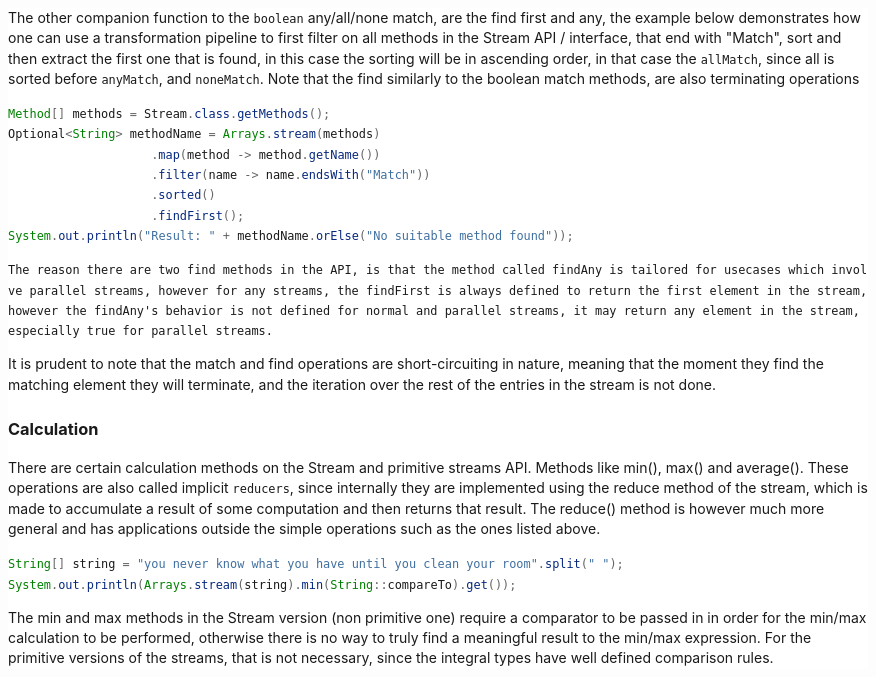 The other companion function to the `boolean` any/all/none match, are the find first and any, the example below
demonstrates how one can use a transformation pipeline to first filter on all methods in the Stream API / interface,
that end with "Match", sort and then extract the first one that is found, in this case the sorting will be in ascending
order, in that case the `allMatch`, since all is sorted before `anyMatch`, and `noneMatch`. Note that the find similarly
to the boolean match methods, are also terminating operations

```java
Method[] methods = Stream.class.getMethods();
Optional<String> methodName = Arrays.stream(methods)
                    .map(method -> method.getName())
                    .filter(name -> name.endsWith("Match"))
                    .sorted()
                    .findFirst();
System.out.println("Result: " + methodName.orElse("No suitable method found"));
```

`The reason there are two find methods in the API, is that the method called findAny is tailored for usecases which
involve parallel streams, however for any streams, the findFirst is always defined to return the first element in the
stream, however the findAny's behavior is not defined for normal and parallel streams, it may return any element in the
stream, especially true for parallel streams.`

It is prudent to note that the match and find operations are short-circuiting in nature, meaning that the moment they
find the matching element they will terminate, and the iteration over the rest of the entries in the stream is not done.

### Calculation

There are certain calculation methods on the Stream and primitive streams API. Methods like min(), max() and average().
These operations are also called implicit `reducers`, since internally they are implemented using the reduce method of
the stream, which is made to accumulate a result of some computation and then returns that result. The reduce() method
is however much more general and has applications outside the simple operations such as the ones listed above.

```java
String[] string = "you never know what you have until you clean your room".split(" ");
System.out.println(Arrays.stream(string).min(String::compareTo).get());
```

The min and max methods in the Stream version (non primitive one) require a comparator to be passed in in order for the
min/max calculation to be performed, otherwise there is no way to truly find a meaningful result to the min/max
expression. For the primitive versions of the streams, that is not necessary, since the integral types have well defined comparison rules.
